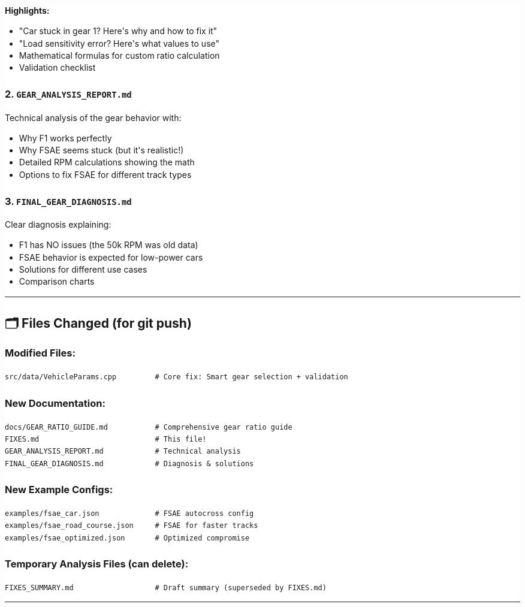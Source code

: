 **Highlights:**
- "Car stuck in gear 1? Here's why and how to fix it"
- "Load sensitivity error? Here's what values to use"
- Mathematical formulas for custom ratio calculation
- Validation checklist

### 2. `GEAR_ANALYSIS_REPORT.md`
Technical analysis of the gear behavior with:
- Why F1 works perfectly
- Why FSAE seems stuck (but it's realistic!)
- Detailed RPM calculations showing the math
- Options to fix FSAE for different track types

### 3. `FINAL_GEAR_DIAGNOSIS.md`
Clear diagnosis explaining:
- F1 has NO issues (the 50k RPM was old data)
- FSAE behavior is expected for low-power cars
- Solutions for different use cases
- Comparison charts

---

## 🗂️ Files Changed (for git push)

### Modified Files:
```
src/data/VehicleParams.cpp         # Core fix: Smart gear selection + validation
```

### New Documentation:
```
docs/GEAR_RATIO_GUIDE.md           # Comprehensive gear ratio guide
FIXES.md                           # This file!
GEAR_ANALYSIS_REPORT.md            # Technical analysis
FINAL_GEAR_DIAGNOSIS.md            # Diagnosis & solutions
```

### New Example Configs:
```
examples/fsae_car.json             # FSAE autocross config
examples/fsae_road_course.json     # FSAE for faster tracks
examples/fsae_optimized.json       # Optimized compromise
```

### Temporary Analysis Files (can delete):
```
FIXES_SUMMARY.md                   # Draft summary (superseded by FIXES.md)
```

---
